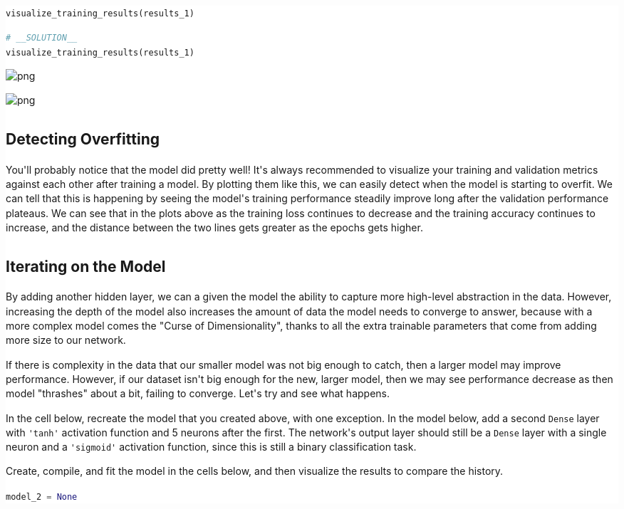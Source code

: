 
```python
visualize_training_results(results_1)
```


```python
# __SOLUTION__ 
visualize_training_results(results_1)
```


    
![png](index_files/index_34_0.png)
    



    
![png](index_files/index_34_1.png)
    


## Detecting Overfitting

You'll probably notice that the model did pretty well! It's always recommended to visualize your training and validation metrics against each other after training a model. By plotting them like this, we can easily detect when the model is starting to overfit. We can tell that this is happening by seeing the model's training performance steadily improve long after the validation performance plateaus. We can see that in the plots above as the training loss continues to decrease and the training accuracy continues to increase, and the distance between the two lines gets greater as the epochs gets higher. 

## Iterating on the Model

By adding another hidden layer, we can a given the model the ability to capture more high-level abstraction in the data. However, increasing the depth of the model also increases the amount of data the model needs to converge to answer, because with a more complex model comes the "Curse of Dimensionality", thanks to all the extra trainable parameters that come from adding more size to our network. 

If there is complexity in the data that our smaller model was not big enough to catch, then a larger model may improve performance. However, if our dataset isn't big enough for the new, larger model, then we may see performance decrease as then model "thrashes" about a bit, failing to converge. Let's try and see what happens. 

In the cell below, recreate the model that you created above, with one exception. In the model below, add a second `Dense` layer with `'tanh'` activation function and 5 neurons after the first. The network's output layer should still be a `Dense` layer with a single neuron and a `'sigmoid'` activation function, since this is still a binary classification task. 

Create, compile, and fit the model in the cells below, and then visualize the results to compare the history. 


```python
model_2 = None

```
